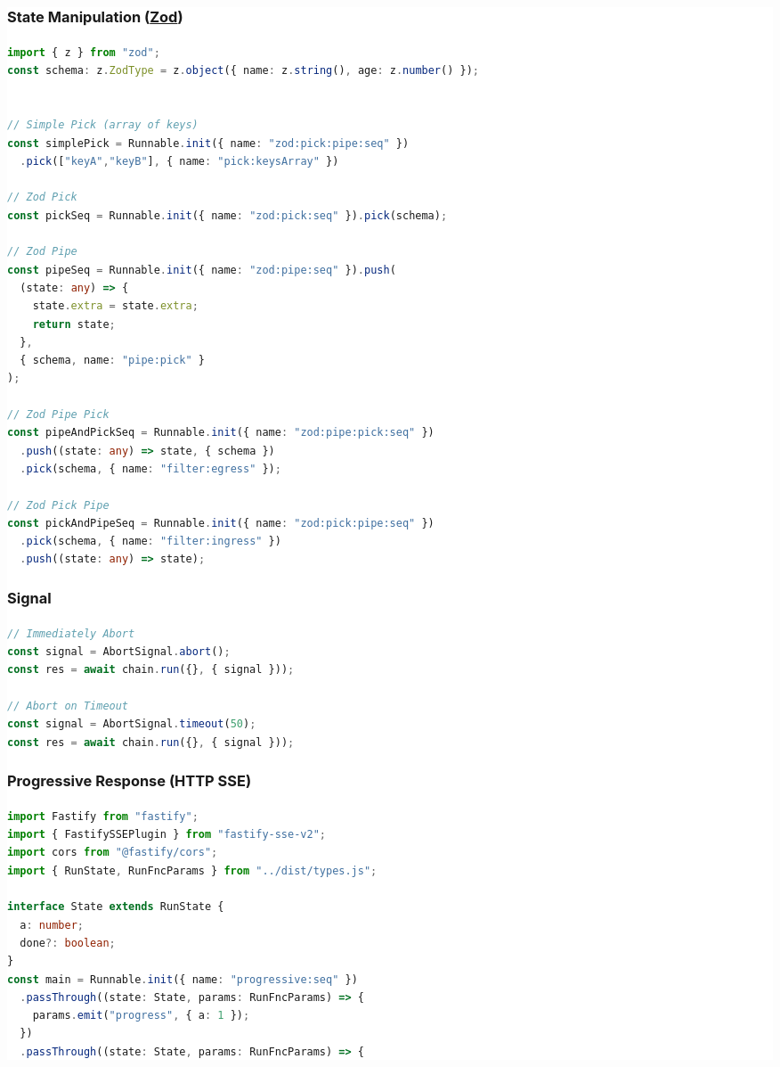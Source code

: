 ### <a id="zod"></a>State Manipulation ([Zod](https://github.com/colinhacks/zod))

```typescript
import { z } from "zod";
const schema: z.ZodType = z.object({ name: z.string(), age: z.number() });


// Simple Pick (array of keys)
const simplePick = Runnable.init({ name: "zod:pick:pipe:seq" })
  .pick(["keyA","keyB"], { name: "pick:keysArray" })
  
// Zod Pick
const pickSeq = Runnable.init({ name: "zod:pick:seq" }).pick(schema);

// Zod Pipe
const pipeSeq = Runnable.init({ name: "zod:pipe:seq" }).push(
  (state: any) => {
    state.extra = state.extra;
    return state;
  },
  { schema, name: "pipe:pick" }
);

// Zod Pipe Pick
const pipeAndPickSeq = Runnable.init({ name: "zod:pipe:pick:seq" })
  .push((state: any) => state, { schema })
  .pick(schema, { name: "filter:egress" });
  
// Zod Pick Pipe
const pickAndPipeSeq = Runnable.init({ name: "zod:pick:pipe:seq" })
  .pick(schema, { name: "filter:ingress" })
  .push((state: any) => state);
```


### <a id="signal"></a> Signal

```typescript
// Immediately Abort
const signal = AbortSignal.abort();
const res = await chain.run({}, { signal }));

// Abort on Timeout
const signal = AbortSignal.timeout(50);
const res = await chain.run({}, { signal }));
```

### <a id="progressive"></a>Progressive Response (HTTP SSE)

```typescript
import Fastify from "fastify";
import { FastifySSEPlugin } from "fastify-sse-v2";
import cors from "@fastify/cors";
import { RunState, RunFncParams } from "../dist/types.js";

interface State extends RunState {
  a: number;
  done?: boolean;
}
const main = Runnable.init({ name: "progressive:seq" })
  .passThrough((state: State, params: RunFncParams) => {
    params.emit("progress", { a: 1 });
  })
  .passThrough((state: State, params: RunFncParams) => {
```